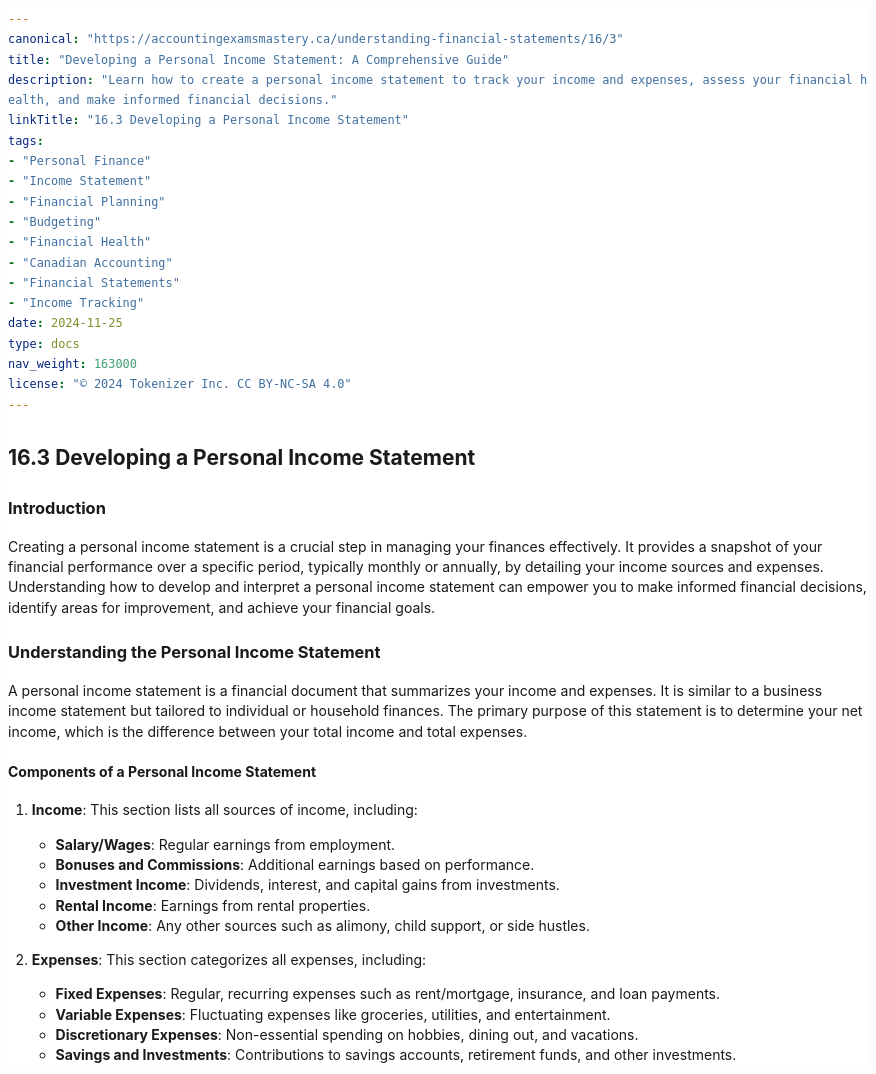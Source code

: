 ```yaml
---
canonical: "https://accountingexamsmastery.ca/understanding-financial-statements/16/3"
title: "Developing a Personal Income Statement: A Comprehensive Guide"
description: "Learn how to create a personal income statement to track your income and expenses, assess your financial health, and make informed financial decisions."
linkTitle: "16.3 Developing a Personal Income Statement"
tags:
- "Personal Finance"
- "Income Statement"
- "Financial Planning"
- "Budgeting"
- "Financial Health"
- "Canadian Accounting"
- "Financial Statements"
- "Income Tracking"
date: 2024-11-25
type: docs
nav_weight: 163000
license: "© 2024 Tokenizer Inc. CC BY-NC-SA 4.0"
---
```


## 16.3 Developing a Personal Income Statement

### Introduction

Creating a personal income statement is a crucial step in managing your finances effectively. It provides a snapshot of your financial performance over a specific period, typically monthly or annually, by detailing your income sources and expenses. Understanding how to develop and interpret a personal income statement can empower you to make informed financial decisions, identify areas for improvement, and achieve your financial goals.

### Understanding the Personal Income Statement

A personal income statement is a financial document that summarizes your income and expenses. It is similar to a business income statement but tailored to individual or household finances. The primary purpose of this statement is to determine your net income, which is the difference between your total income and total expenses.

#### Components of a Personal Income Statement

1. **Income**: This section lists all sources of income, including:
   - **Salary/Wages**: Regular earnings from employment.
   - **Bonuses and Commissions**: Additional earnings based on performance.
   - **Investment Income**: Dividends, interest, and capital gains from investments.
   - **Rental Income**: Earnings from rental properties.
   - **Other Income**: Any other sources such as alimony, child support, or side hustles.

2. **Expenses**: This section categorizes all expenses, including:
   - **Fixed Expenses**: Regular, recurring expenses such as rent/mortgage, insurance, and loan payments.
   - **Variable Expenses**: Fluctuating expenses like groceries, utilities, and entertainment.
   - **Discretionary Expenses**: Non-essential spending on hobbies, dining out, and vacations.
   - **Savings and Investments**: Contributions to savings accounts, retirement funds, and other investments.

